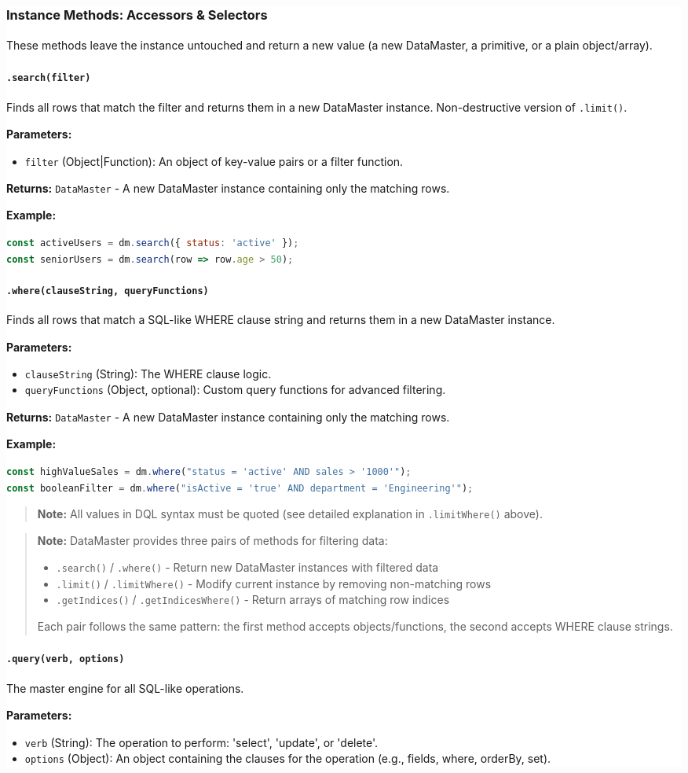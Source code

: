 ### Instance Methods: Accessors & Selectors

These methods leave the instance untouched and return a new value (a new DataMaster, a primitive, or a plain object/array).

#### `.search(filter)`

Finds all rows that match the filter and returns them in a new DataMaster instance. Non-destructive version of `.limit()`.

**Parameters:**
- `filter` (Object|Function): An object of key-value pairs or a filter function.

**Returns:** `DataMaster` - A new DataMaster instance containing only the matching rows.

**Example:**
```javascript
const activeUsers = dm.search({ status: 'active' });
const seniorUsers = dm.search(row => row.age > 50);
```

#### `.where(clauseString, queryFunctions)`

Finds all rows that match a SQL-like WHERE clause string and returns them in a new DataMaster instance.

**Parameters:**
- `clauseString` (String): The WHERE clause logic.
- `queryFunctions` (Object, optional): Custom query functions for advanced filtering.

**Returns:** `DataMaster` - A new DataMaster instance containing only the matching rows.

**Example:**
```javascript
const highValueSales = dm.where("status = 'active' AND sales > '1000'");
const booleanFilter = dm.where("isActive = 'true' AND department = 'Engineering'");
```

> **Note:** All values in DQL syntax must be quoted (see detailed explanation in `.limitWhere()` above).

> **Note:** DataMaster provides three pairs of methods for filtering data:
> - `.search()` / `.where()` - Return new DataMaster instances with filtered data
> - `.limit()` / `.limitWhere()` - Modify current instance by removing non-matching rows
> - `.getIndices()` / `.getIndicesWhere()` - Return arrays of matching row indices
> 
> Each pair follows the same pattern: the first method accepts objects/functions, the second accepts WHERE clause strings.

#### `.query(verb, options)`

The master engine for all SQL-like operations.

**Parameters:**
- `verb` (String): The operation to perform: 'select', 'update', or 'delete'.
- `options` (Object): An object containing the clauses for the operation (e.g., fields, where, orderBy, set).
